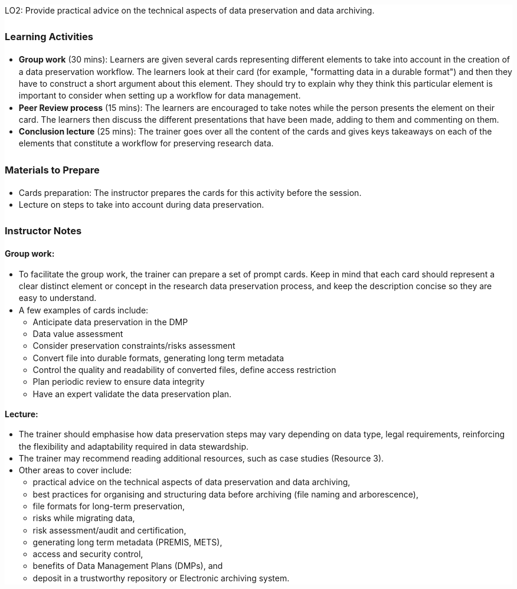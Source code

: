 LO2: Provide practical advice on the technical aspects of data preservation and data archiving.


### Learning Activities

- **Group work** (30 mins): Learners are given several cards representing different elements to take into account in the creation of a data preservation workflow. The learners look at their card (for example, "formatting data in a durable format") and then they have to construct a short argument about this element. They should try to explain why they think this particular element is important to consider when setting up a workflow for data management.
- **Peer Review process** (15 mins): The learners are encouraged to take notes while the person presents the element on their card. The learners then discuss the different presentations that have been made, adding to them and commenting on them.
- **Conclusion lecture** (25 mins): The trainer goes over all the content of the cards and gives keys takeaways on each of the elements that constitute a workflow for preserving research data.


### Materials to Prepare

- Cards preparation: The instructor prepares the cards for this activity before the session.
- Lecture on steps to take into account during data preservation.


### Instructor Notes

**Group work:**

- To facilitate the group work, the trainer can prepare a set of prompt cards. Keep in mind that each card should represent a clear distinct element or concept in the research data preservation process, and keep the description concise so they are easy to understand.
- A few examples of cards include:
    - Anticipate data preservation in the DMP
    - Data value assessment
    - Consider preservation constraints/risks assessment
    - Convert file into durable formats, generating long term metadata
    - Control the quality and readability of converted files, define access restriction
    - Plan periodic review to ensure data integrity
    - Have an expert validate the data preservation plan.

**Lecture:**

- The trainer should emphasise how data preservation steps may vary depending on data type, legal requirements, reinforcing the flexibility and adaptability required in data stewardship.
- The trainer may recommend reading additional resources, such as case studies (Resource 3).
- Other areas to cover include:
    - practical advice on the technical aspects of data preservation and data archiving,
    - best practices for organising and structuring data before archiving (file naming and arborescence),
    - file formats for long-term preservation,
    - risks while migrating data,
    - risk assessment/audit and certification,
    - generating long term metadata (PREMIS, METS),
    - access and security control,
    - benefits of Data Management Plans (DMPs), and
    - deposit in a trustworthy repository or Electronic archiving system.
